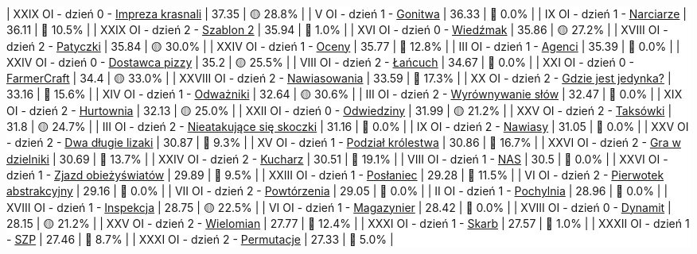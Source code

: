 | XXIX OI - dzień 0 - [Impreza krasnali](https://oi.edu.pl/pl/archive/oi/29/imp) | 37.35 | 🟡 28.8% |
| V OI - dzień 1 - [Gonitwa](https://oi.edu.pl/pl/archive/oi/5/gon) | 36.33 | 🔴 0.0% |
| IX OI - dzień 1 - [Narciarze](https://oi.edu.pl/pl/archive/oi/9/nar) | 36.11 | 🔴 10.5% |
| XXIX OI - dzień 2 - [Szablon 2](https://oi.edu.pl/pl/archive/oi/29/sza) | 35.94 | 🔴 1.0% |
| XVI OI - dzień 0 - [Wiedźmak](https://oi.edu.pl/pl/archive/oi/16/wie) | 35.86 | 🟡 27.2% |
| XVIII OI - dzień 2 - [Patyczki](https://oi.edu.pl/pl/archive/oi/18/pat) | 35.84 | 🟡 30.0% |
| XXIV OI - dzień 1 - [Oceny](https://oi.edu.pl/pl/archive/oi/24/oce) | 35.77 | 🔴 12.8% |
| III OI - dzień 1 - [Agenci](https://oi.edu.pl/pl/archive/oi/3/age) | 35.39 | 🔴 0.0% |
| XXIV OI - dzień 0 - [Dostawca pizzy](https://oi.edu.pl/pl/archive/oi/24/piz) | 35.2 | 🟡 25.5% |
| VIII OI - dzień 2 - [Łańcuch](https://oi.edu.pl/pl/archive/oi/8/lan) | 34.67 | 🔴 0.0% |
| XXI OI - dzień 0 - [FarmerCraft](https://oi.edu.pl/pl/archive/oi/21/far) | 34.4 | 🟡 33.0% |
| XXVIII OI - dzień 2 - [Nawiasowania](https://oi.edu.pl/pl/archive/oi/28/naw) | 33.59 | 🔴 17.3% |
| XX OI - dzień 2 - [Gdzie jest jedynka?](https://oi.edu.pl/pl/archive/oi/20/gdz) | 33.16 | 🔴 15.6% |
| XIV OI - dzień 1 - [Odważniki](https://oi.edu.pl/pl/archive/oi/14/odw) | 32.64 | 🟡 30.6% |
| III OI - dzień 2 - [Wyrównywanie słów](https://oi.edu.pl/pl/archive/oi/3/wyr) | 32.47 | 🔴 0.0% |
| XIX OI - dzień 2 - [Hurtownia](https://oi.edu.pl/pl/archive/oi/19/hur) | 32.13 | 🟡 25.0% |
| XXII OI - dzień 0 - [Odwiedziny](https://oi.edu.pl/pl/archive/oi/22/odw) | 31.99 | 🟡 21.2% |
| XXV OI - dzień 2 - [Taksówki](https://oi.edu.pl/pl/archive/oi/25/tak) | 31.8 | 🟡 24.7% |
| III OI - dzień 2 - [Nieatakujące się skoczki](https://oi.edu.pl/pl/archive/oi/3/nie) | 31.16 | 🔴 0.0% |
| IX OI - dzień 2 - [Nawiasy](https://oi.edu.pl/pl/archive/oi/9/naw) | 31.05 | 🔴 0.0% |
| XXV OI - dzień 2 - [Dwa długie lizaki](https://oi.edu.pl/pl/archive/oi/25/ddl) | 30.87 | 🔴 9.3% |
| XV OI - dzień 1 - [Podział królestwa](https://oi.edu.pl/pl/archive/oi/15/pod) | 30.86 | 🔴 16.7% |
| XXVI OI - dzień 2 - [Gra w dzielniki](https://oi.edu.pl/pl/archive/oi/26/gra) | 30.69 | 🔴 13.7% |
| XXIV OI - dzień 2 - [Kucharz](https://oi.edu.pl/pl/archive/oi/24/kuc) | 30.51 | 🔴 19.1% |
| VIII OI - dzień 1 - [NAS](#) | 30.5 | 🔴 0.0% |
| XXVI OI - dzień 1 - [Zjazd obieżyświatów](https://oi.edu.pl/pl/archive/oi/26/zja) | 29.89 | 🔴 9.5% |
| XXIII OI - dzień 1 - [Posłaniec](https://oi.edu.pl/pl/archive/oi/23/pos) | 29.28 | 🔴 11.5% |
| VI OI - dzień 2 - [Pierwotek abstrakcyjny](https://oi.edu.pl/pl/archive/oi/6/pie) | 29.16 | 🔴 0.0% |
| VII OI - dzień 2 - [Powtórzenia](https://oi.edu.pl/pl/archive/oi/7/pow) | 29.05 | 🔴 0.0% |
| II OI - dzień 1 - [Pochylnia](https://oi.edu.pl/pl/archive/oi/2/poc) | 28.96 | 🔴 0.0% |
| XVIII OI - dzień 1 - [Inspekcja](https://oi.edu.pl/pl/archive/oi/18/ins) | 28.75 | 🟡 22.5% |
| VI OI - dzień 1 - [Magazynier](https://oi.edu.pl/pl/archive/oi/6/mag) | 28.42 | 🔴 0.0% |
| XVIII OI - dzień 0 - [Dynamit](https://oi.edu.pl/pl/archive/oi/18/dyn) | 28.15 | 🟡 21.2% |
| XXV OI - dzień 2 - [Wielomian](https://oi.edu.pl/pl/archive/oi/25/wie) | 27.77 | 🔴 12.4% |
| XXXI OI - dzień 1 - [Skarb](https://oi.edu.pl/pl/archive/oi/31/ska) | 27.57 | 🔴 1.0% |
| XXXII OI - dzień 1 - [SZP](#) | 27.46 | 🔴 8.7% |
| XXXI OI - dzień 2 - [Permutacje](https://oi.edu.pl/pl/archive/oi/31/per) | 27.33 | 🔴 5.0% |